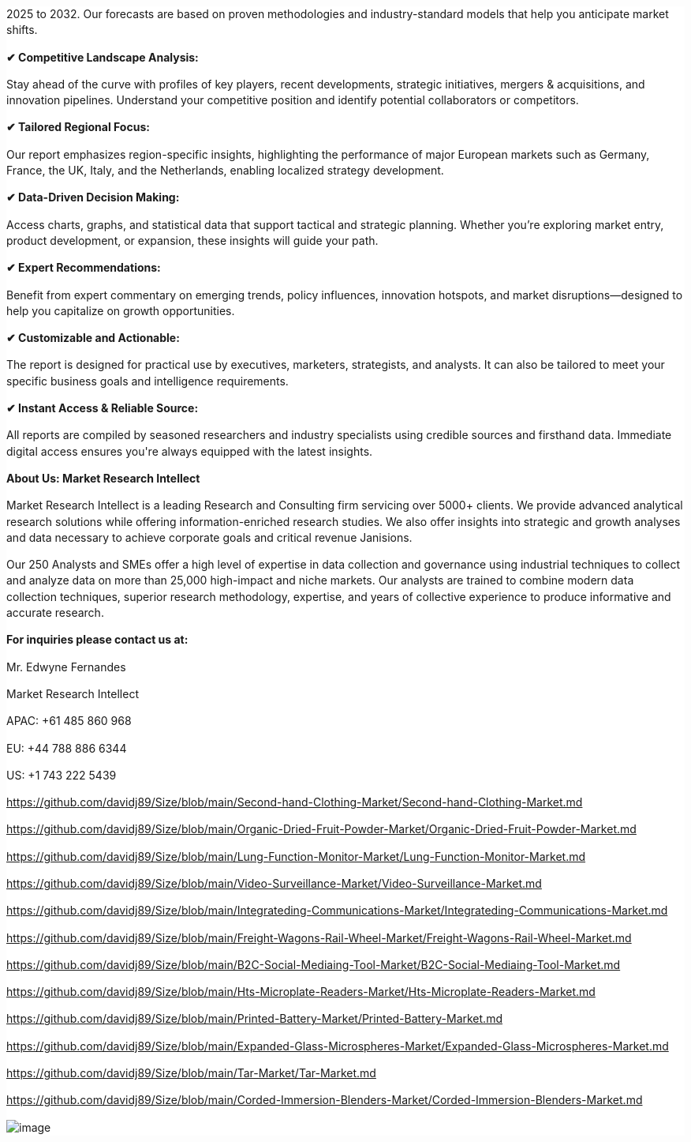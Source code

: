 2025 to 2032. Our forecasts are based on proven methodologies and industry-standard models that help you anticipate market shifts.</p><p><strong>✔ Competitive Landscape Analysis:</strong></p><p>Stay ahead of the curve with profiles of key players, recent developments, strategic initiatives, mergers &amp; acquisitions, and innovation pipelines. Understand your competitive position and identify potential collaborators or competitors.</p><p><strong>✔ Tailored Regional Focus:</strong></p><p>Our report emphasizes region-specific insights, highlighting the performance of major European markets such as Germany, France, the UK, Italy, and the Netherlands, enabling localized strategy development.</p><p><strong>✔ Data-Driven Decision Making:</strong></p><p>Access charts, graphs, and statistical data that support tactical and strategic planning. Whether you&rsquo;re exploring market entry, product development, or expansion, these insights will guide your path.</p><p><strong>✔ Expert Recommendations:</strong></p><p>Benefit from expert commentary on emerging trends, policy influences, innovation hotspots, and market disruptions&mdash;designed to help you capitalize on growth opportunities.</p><p><strong>✔ Customizable and Actionable:</strong></p><p>The report is designed for practical use by executives, marketers, strategists, and analysts. It can also be tailored to meet your specific business goals and intelligence requirements.</p><p><strong>✔ Instant Access &amp; Reliable Source:</strong></p><p>All reports are compiled by seasoned researchers and industry specialists using credible sources and firsthand data. Immediate digital access ensures you're always equipped with the latest insights.</p><p><strong><span class="font-[700]">About Us: Market Research Intellect</span></strong></p><p><span class="">Market Research Intellect is a leading Research and Consulting firm servicing over 5000+ clients. We provide advanced analytical research solutions while offering information-enriched research studies.&nbsp;</span>We also offer insights into strategic and growth analyses and data necessary to achieve corporate goals and critical revenue Janisions.</p><p><span class="">Our 250 Analysts and SMEs offer a high level of expertise in data collection and governance using industrial techniques to collect and analyze data on more than 25,000 high-impact and niche markets. Our analysts are trained to combine modern data collection techniques, superior research methodology, expertise, and years of collective experience to produce informative and accurate research.</span></p><p><strong>For inquiries please contact us at:</strong></p><p>Mr. Edwyne Fernandes</p><p>Market Research Intellect</p><p>APAC: +61 485 860 968</p><p>EU: +44 788 886 6344</p><p>US: +1 743 222 5439</p><p><a href="https://github.com/davidj89/Size/blob/main/Second-hand-Clothing-Market/Second-hand-Clothing-Market.md">https://github.com/davidj89/Size/blob/main/Second-hand-Clothing-Market/Second-hand-Clothing-Market.md</a></p><p><a href="https://github.com/davidj89/Size/blob/main/Organic-Dried-Fruit-Powder-Market/Organic-Dried-Fruit-Powder-Market.md">https://github.com/davidj89/Size/blob/main/Organic-Dried-Fruit-Powder-Market/Organic-Dried-Fruit-Powder-Market.md</a></p><p><a href="https://github.com/davidj89/Size/blob/main/Lung-Function-Monitor-Market/Lung-Function-Monitor-Market.md">https://github.com/davidj89/Size/blob/main/Lung-Function-Monitor-Market/Lung-Function-Monitor-Market.md</a></p><p><a href="https://github.com/davidj89/Size/blob/main/Video-Surveillance-Market/Video-Surveillance-Market.md">https://github.com/davidj89/Size/blob/main/Video-Surveillance-Market/Video-Surveillance-Market.md</a></p><p><a href="https://github.com/davidj89/Size/blob/main/Integrateding-Communications-Market/Integrateding-Communications-Market.md">https://github.com/davidj89/Size/blob/main/Integrateding-Communications-Market/Integrateding-Communications-Market.md</a></p><p><a href="https://github.com/davidj89/Size/blob/main/Freight-Wagons-Rail-Wheel-Market/Freight-Wagons-Rail-Wheel-Market.md">https://github.com/davidj89/Size/blob/main/Freight-Wagons-Rail-Wheel-Market/Freight-Wagons-Rail-Wheel-Market.md</a></p><p><a href="https://github.com/davidj89/Size/blob/main/B2C-Social-Mediaing-Tool-Market/B2C-Social-Mediaing-Tool-Market.md">https://github.com/davidj89/Size/blob/main/B2C-Social-Mediaing-Tool-Market/B2C-Social-Mediaing-Tool-Market.md</a></p><p><a href="https://github.com/davidj89/Size/blob/main/Hts-Microplate-Readers-Market/Hts-Microplate-Readers-Market.md">https://github.com/davidj89/Size/blob/main/Hts-Microplate-Readers-Market/Hts-Microplate-Readers-Market.md</a></p><p><a href="https://github.com/davidj89/Size/blob/main/Printed-Battery-Market/Printed-Battery-Market.md">https://github.com/davidj89/Size/blob/main/Printed-Battery-Market/Printed-Battery-Market.md</a></p><p><a href="https://github.com/davidj89/Size/blob/main/Expanded-Glass-Microspheres-Market/Expanded-Glass-Microspheres-Market.md">https://github.com/davidj89/Size/blob/main/Expanded-Glass-Microspheres-Market/Expanded-Glass-Microspheres-Market.md</a></p><p><a href="https://github.com/davidj89/Size/blob/main/Tar-Market/Tar-Market.md">https://github.com/davidj89/Size/blob/main/Tar-Market/Tar-Market.md</a></p><p><a href="https://github.com/davidj89/Size/blob/main/Corded-Immersion-Blenders-Market/Corded-Immersion-Blenders-Market.md">https://github.com/davidj89/Size/blob/main/Corded-Immersion-Blenders-Market/Corded-Immersion-Blenders-Market.md</a></p>
![image](https://github.com/user-attachments/assets/34546057-d8e2-45bc-93af-1d244946f9ba)
